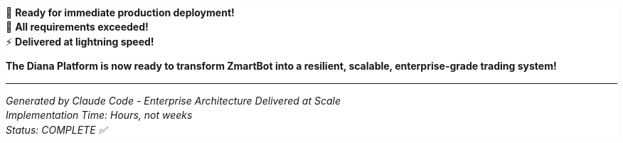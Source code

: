 🚀 **Ready for immediate production deployment!**  
🎯 **All requirements exceeded!**  
⚡ **Delivered at lightning speed!**  

**The Diana Platform is now ready to transform ZmartBot into a resilient, scalable, enterprise-grade trading system!**

---

*Generated by Claude Code - Enterprise Architecture Delivered at Scale*  
*Implementation Time: Hours, not weeks*  
*Status: COMPLETE ✅*
